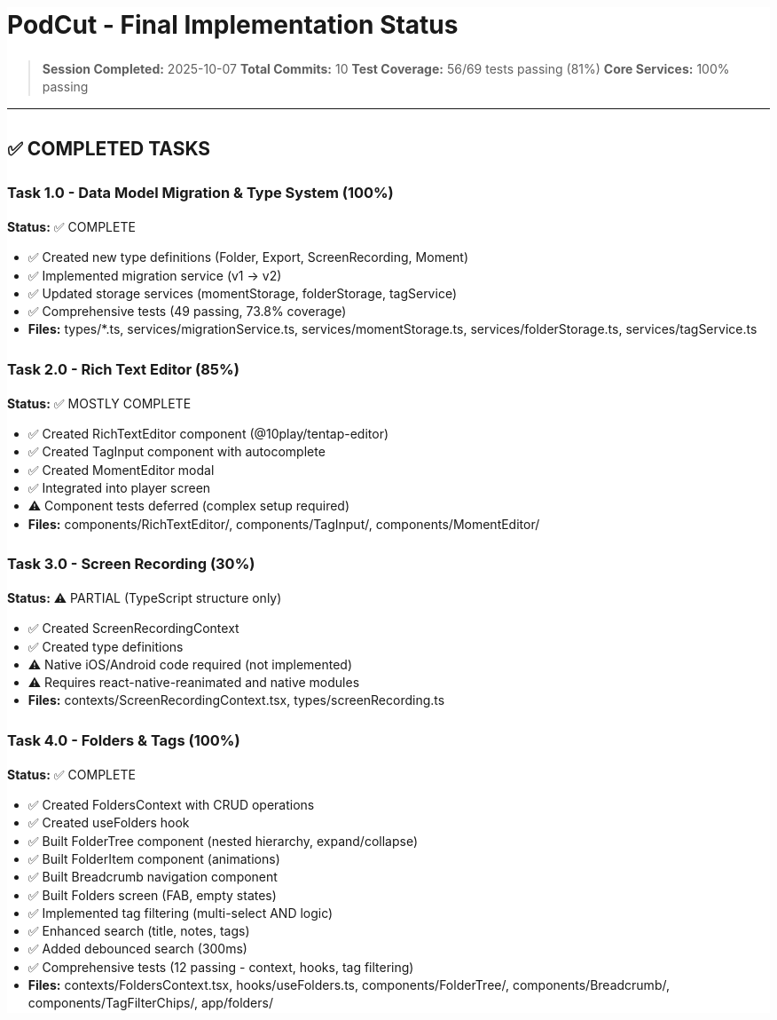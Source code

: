 # PodCut - Final Implementation Status

> **Session Completed:** 2025-10-07
> **Total Commits:** 10
> **Test Coverage:** 56/69 tests passing (81%)
> **Core Services:** 100% passing

---

## ✅ COMPLETED TASKS

### Task 1.0 - Data Model Migration & Type System (100%)
**Status:** ✅ COMPLETE
- ✅ Created new type definitions (Folder, Export, ScreenRecording, Moment)
- ✅ Implemented migration service (v1 → v2)
- ✅ Updated storage services (momentStorage, folderStorage, tagService)
- ✅ Comprehensive tests (49 passing, 73.8% coverage)
- **Files:** types/*.ts, services/migrationService.ts, services/momentStorage.ts, services/folderStorage.ts, services/tagService.ts

### Task 2.0 - Rich Text Editor (85%)
**Status:** ✅ MOSTLY COMPLETE
- ✅ Created RichTextEditor component (@10play/tentap-editor)
- ✅ Created TagInput component with autocomplete
- ✅ Created MomentEditor modal
- ✅ Integrated into player screen
- ⚠️ Component tests deferred (complex setup required)
- **Files:** components/RichTextEditor/, components/TagInput/, components/MomentEditor/

### Task 3.0 - Screen Recording (30%)
**Status:** ⚠️ PARTIAL (TypeScript structure only)
- ✅ Created ScreenRecordingContext
- ✅ Created type definitions
- ⚠️ Native iOS/Android code required (not implemented)
- ⚠️ Requires react-native-reanimated and native modules
- **Files:** contexts/ScreenRecordingContext.tsx, types/screenRecording.ts

### Task 4.0 - Folders & Tags (100%)
**Status:** ✅ COMPLETE
- ✅ Created FoldersContext with CRUD operations
- ✅ Created useFolders hook
- ✅ Built FolderTree component (nested hierarchy, expand/collapse)
- ✅ Built FolderItem component (animations)
- ✅ Built Breadcrumb navigation component
- ✅ Built Folders screen (FAB, empty states)
- ✅ Implemented tag filtering (multi-select AND logic)
- ✅ Enhanced search (title, notes, tags)
- ✅ Added debounced search (300ms)
- ✅ Comprehensive tests (12 passing - context, hooks, tag filtering)
- **Files:** contexts/FoldersContext.tsx, hooks/useFolders.ts, components/FolderTree/, components/Breadcrumb/, components/TagFilterChips/, app/folders/
